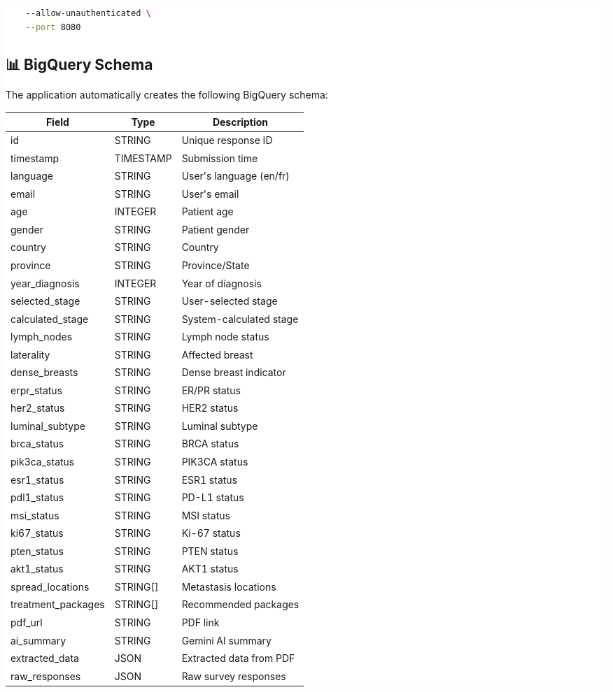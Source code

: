 ```bash
    --allow-unauthenticated \
    --port 8080
```

## 📊 BigQuery Schema

The application automatically creates the following BigQuery schema:

| Field | Type | Description |
|-------|------|-------------|
| id | STRING | Unique response ID |
| timestamp | TIMESTAMP | Submission time |
| language | STRING | User's language (en/fr) |
| email | STRING | User's email |
| age | INTEGER | Patient age |
| gender | STRING | Patient gender |
| country | STRING | Country |
| province | STRING | Province/State |
| year_diagnosis | INTEGER | Year of diagnosis |
| selected_stage | STRING | User-selected stage |
| calculated_stage | STRING | System-calculated stage |
| lymph_nodes | STRING | Lymph node status |
| laterality | STRING | Affected breast |
| dense_breasts | STRING | Dense breast indicator |
| erpr_status | STRING | ER/PR status |
| her2_status | STRING | HER2 status |
| luminal_subtype | STRING | Luminal subtype |
| brca_status | STRING | BRCA status |
| pik3ca_status | STRING | PIK3CA status |
| esr1_status | STRING | ESR1 status |
| pdl1_status | STRING | PD-L1 status |
| msi_status | STRING | MSI status |
| ki67_status | STRING | Ki-67 status |
| pten_status | STRING | PTEN status |
| akt1_status | STRING | AKT1 status |
| spread_locations | STRING[] | Metastasis locations |
| treatment_packages | STRING[] | Recommended packages |
| pdf_url | STRING | PDF link |
| ai_summary | STRING | Gemini AI summary |
| extracted_data | JSON | Extracted data from PDF |
| raw_responses | JSON | Raw survey responses |
